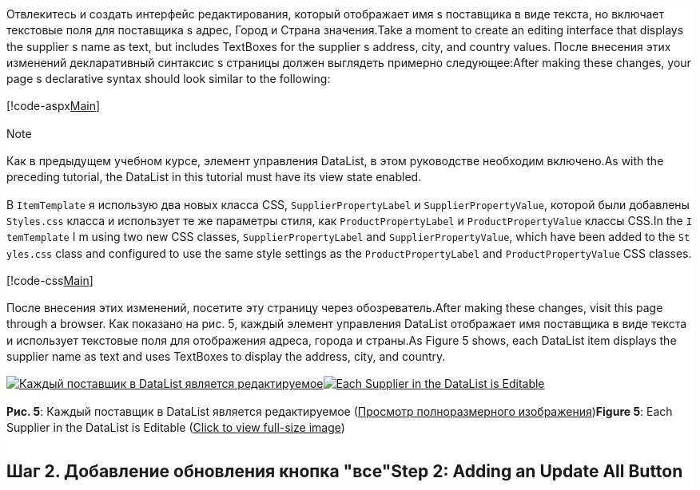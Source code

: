 <span data-ttu-id="d6852-140">Отвлекитесь и создать интерфейс редактирования, который отображает имя s поставщика в виде текста, но включает текстовые поля для поставщика s адрес, Город и Страна значения.</span><span class="sxs-lookup"><span data-stu-id="d6852-140">Take a moment to create an editing interface that displays the supplier s name as text, but includes TextBoxes for the supplier s address, city, and country values.</span></span> <span data-ttu-id="d6852-141">После внесения этих изменений декларативный синтаксис s страницы должен выглядеть примерно следующее:</span><span class="sxs-lookup"><span data-stu-id="d6852-141">After making these changes, your page s declarative syntax should look similar to the following:</span></span>


[!code-aspx[Main](performing-batch-updates-cs/samples/sample1.aspx)]

> [!NOTE]
> <span data-ttu-id="d6852-142">Как в предыдущем учебном курсе, элемент управления DataList, в этом руководстве необходим включено.</span><span class="sxs-lookup"><span data-stu-id="d6852-142">As with the preceding tutorial, the DataList in this tutorial must have its view state enabled.</span></span>


<span data-ttu-id="d6852-143">В `ItemTemplate` я использую два новых класса CSS, `SupplierPropertyLabel` и `SupplierPropertyValue`, которой были добавлены `Styles.css` класса и использует те же параметры стиля, как `ProductPropertyLabel` и `ProductPropertyValue` классы CSS.</span><span class="sxs-lookup"><span data-stu-id="d6852-143">In the `ItemTemplate` I m using two new CSS classes, `SupplierPropertyLabel` and `SupplierPropertyValue`, which have been added to the `Styles.css` class and configured to use the same style settings as the `ProductPropertyLabel` and `ProductPropertyValue` CSS classes.</span></span>


[!code-css[Main](performing-batch-updates-cs/samples/sample2.css)]

<span data-ttu-id="d6852-144">После внесения этих изменений, посетите эту страницу через обозреватель.</span><span class="sxs-lookup"><span data-stu-id="d6852-144">After making these changes, visit this page through a browser.</span></span> <span data-ttu-id="d6852-145">Как показано на рис. 5, каждый элемент управления DataList отображает имя поставщика в виде текста и использует текстовые поля для отображения адреса, города и страны.</span><span class="sxs-lookup"><span data-stu-id="d6852-145">As Figure 5 shows, each DataList item displays the supplier name as text and uses TextBoxes to display the address, city, and country.</span></span>


<span data-ttu-id="d6852-146">[![Каждый поставщик в DataList является редактируемое](performing-batch-updates-cs/_static/image14.png)](performing-batch-updates-cs/_static/image13.png)</span><span class="sxs-lookup"><span data-stu-id="d6852-146">[![Each Supplier in the DataList is Editable](performing-batch-updates-cs/_static/image14.png)](performing-batch-updates-cs/_static/image13.png)</span></span>

<span data-ttu-id="d6852-147">**Рис. 5**: Каждый поставщик в DataList является редактируемое ([Просмотр полноразмерного изображения](performing-batch-updates-cs/_static/image15.png))</span><span class="sxs-lookup"><span data-stu-id="d6852-147">**Figure 5**: Each Supplier in the DataList is Editable ([Click to view full-size image](performing-batch-updates-cs/_static/image15.png))</span></span>


## <a name="step-2-adding-an-update-all-button"></a><span data-ttu-id="d6852-148">Шаг 2. Добавление обновления кнопка "все"</span><span class="sxs-lookup"><span data-stu-id="d6852-148">Step 2: Adding an Update All Button</span></span>
